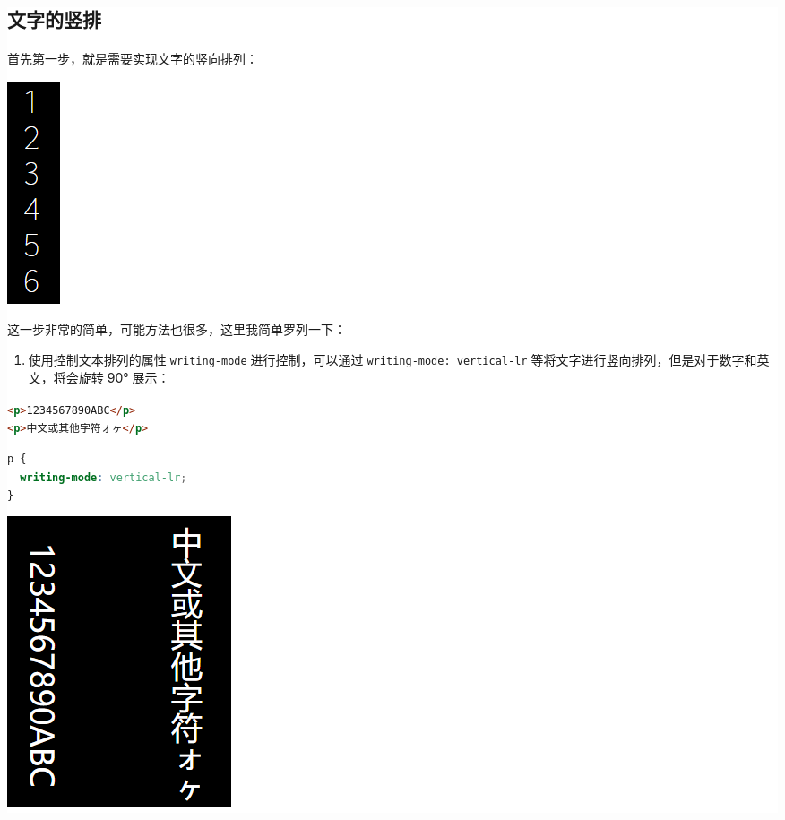 ## 文字的竖排

首先第一步，就是需要实现文字的竖向排列：

[![img](./img/127499568-7c191914-9f61-4991-a17b-3fa281aba7a9.png)](https://user-images.githubusercontent.com/8554143/127499568-7c191914-9f61-4991-a17b-3fa281aba7a9.png)

这一步非常的简单，可能方法也很多，这里我简单罗列一下：

1. 使用控制文本排列的属性 `writing-mode` 进行控制，可以通过 `writing-mode: vertical-lr` 等将文字进行竖向排列，但是对于数字和英文，将会旋转 90° 展示：

```html
<p>1234567890ABC</p>
<p>中文或其他字符ォヶ</p>
```

```css
p {
  writing-mode: vertical-lr;
}
```

[![img](./img/127500324-49465301-0d68-4f6c-a148-50dfe083b5eb.png)](https://user-images.githubusercontent.com/8554143/127500324-49465301-0d68-4f6c-a148-50dfe083b5eb.png)
